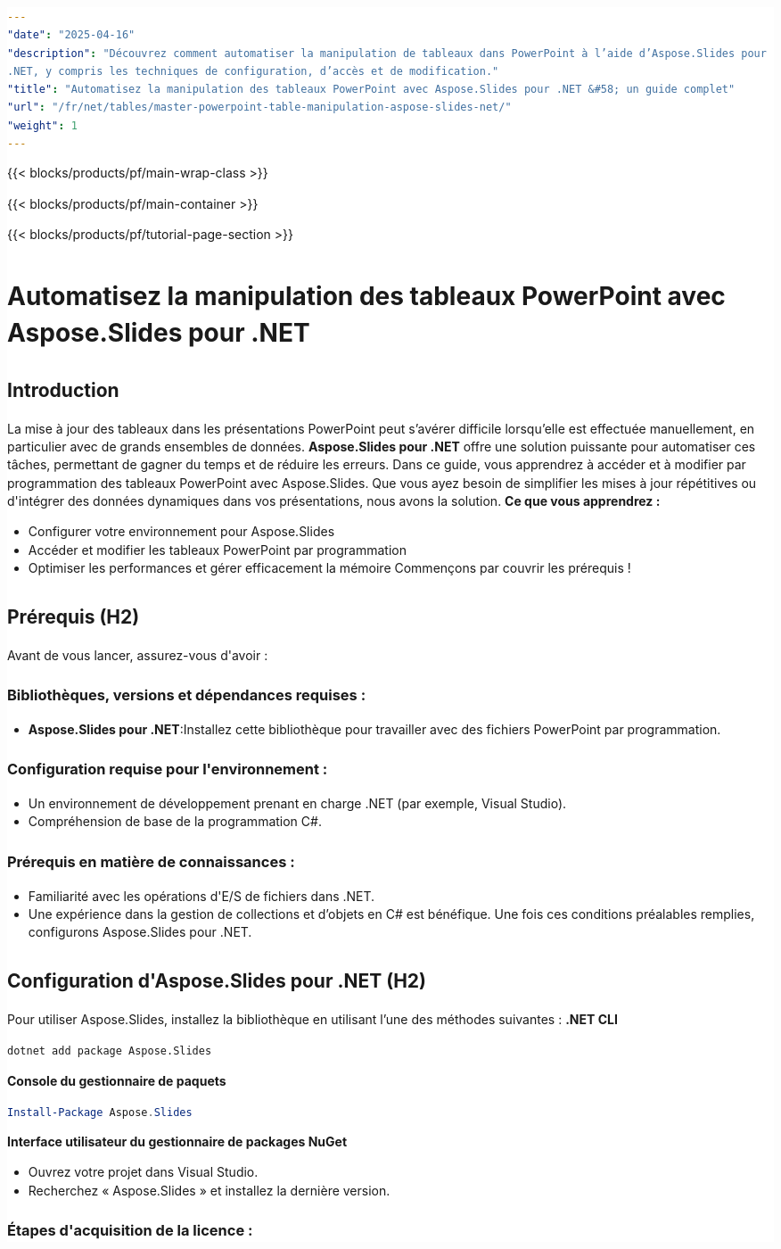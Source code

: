 ```yaml
---
"date": "2025-04-16"
"description": "Découvrez comment automatiser la manipulation de tableaux dans PowerPoint à l’aide d’Aspose.Slides pour .NET, y compris les techniques de configuration, d’accès et de modification."
"title": "Automatisez la manipulation des tableaux PowerPoint avec Aspose.Slides pour .NET &#58; un guide complet"
"url": "/fr/net/tables/master-powerpoint-table-manipulation-aspose-slides-net/"
"weight": 1
---
```


{{< blocks/products/pf/main-wrap-class >}}

{{< blocks/products/pf/main-container >}}

{{< blocks/products/pf/tutorial-page-section >}}
# Automatisez la manipulation des tableaux PowerPoint avec Aspose.Slides pour .NET
## Introduction
La mise à jour des tableaux dans les présentations PowerPoint peut s’avérer difficile lorsqu’elle est effectuée manuellement, en particulier avec de grands ensembles de données. **Aspose.Slides pour .NET** offre une solution puissante pour automatiser ces tâches, permettant de gagner du temps et de réduire les erreurs.
Dans ce guide, vous apprendrez à accéder et à modifier par programmation des tableaux PowerPoint avec Aspose.Slides. Que vous ayez besoin de simplifier les mises à jour répétitives ou d'intégrer des données dynamiques dans vos présentations, nous avons la solution.
**Ce que vous apprendrez :**
- Configurer votre environnement pour Aspose.Slides
- Accéder et modifier les tableaux PowerPoint par programmation
- Optimiser les performances et gérer efficacement la mémoire
Commençons par couvrir les prérequis !
## Prérequis (H2)
Avant de vous lancer, assurez-vous d'avoir :
### Bibliothèques, versions et dépendances requises :
- **Aspose.Slides pour .NET**:Installez cette bibliothèque pour travailler avec des fichiers PowerPoint par programmation.
### Configuration requise pour l'environnement :
- Un environnement de développement prenant en charge .NET (par exemple, Visual Studio).
- Compréhension de base de la programmation C#.
### Prérequis en matière de connaissances :
- Familiarité avec les opérations d'E/S de fichiers dans .NET.
- Une expérience dans la gestion de collections et d’objets en C# est bénéfique.
Une fois ces conditions préalables remplies, configurons Aspose.Slides pour .NET.
## Configuration d'Aspose.Slides pour .NET (H2)
Pour utiliser Aspose.Slides, installez la bibliothèque en utilisant l’une des méthodes suivantes :
**.NET CLI**
```bash
dotnet add package Aspose.Slides
```
**Console du gestionnaire de paquets**
```powershell
Install-Package Aspose.Slides
```
**Interface utilisateur du gestionnaire de packages NuGet**
- Ouvrez votre projet dans Visual Studio.
- Recherchez « Aspose.Slides » et installez la dernière version.
### Étapes d'acquisition de la licence :